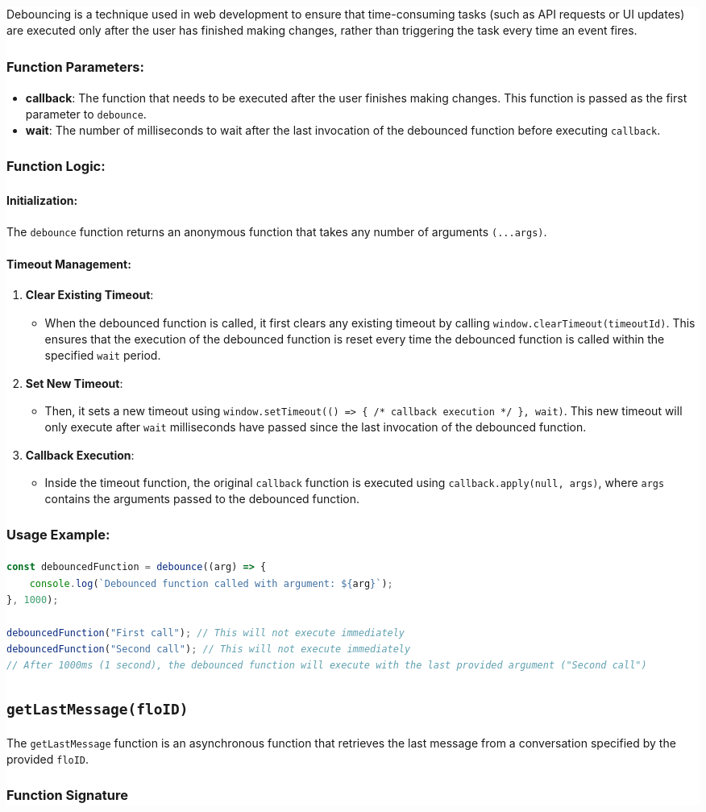 Debouncing is a technique used in web development to ensure that time-consuming tasks (such as API requests or UI updates) are executed only after the user has finished making changes, rather than triggering the task every time an event fires.

### Function Parameters:

- **callback**: The function that needs to be executed after the user finishes making changes. This function is passed as the first parameter to `debounce`.
- **wait**: The number of milliseconds to wait after the last invocation of the debounced function before executing `callback`.

### Function Logic:

#### Initialization:

The `debounce` function returns an anonymous function that takes any number of arguments `(...args)`.

#### Timeout Management:

1. **Clear Existing Timeout**:
   - When the debounced function is called, it first clears any existing timeout by calling `window.clearTimeout(timeoutId)`. This ensures that the execution of the debounced function is reset every time the debounced function is called within the specified `wait` period.

2. **Set New Timeout**:
   - Then, it sets a new timeout using `window.setTimeout(() => { /* callback execution */ }, wait)`. This new timeout will only execute after `wait` milliseconds have passed since the last invocation of the debounced function.

3. **Callback Execution**:
   - Inside the timeout function, the original `callback` function is executed using `callback.apply(null, args)`, where `args` contains the arguments passed to the debounced function.

### Usage Example:

```javascript
const debouncedFunction = debounce((arg) => {
    console.log(`Debounced function called with argument: ${arg}`);
}, 1000);

debouncedFunction("First call"); // This will not execute immediately
debouncedFunction("Second call"); // This will not execute immediately
// After 1000ms (1 second), the debounced function will execute with the last provided argument ("Second call")
```

## `getLastMessage(floID)`

The `getLastMessage` function is an asynchronous function that retrieves the last message from a conversation specified by the provided `floID`.

### Function Signature
